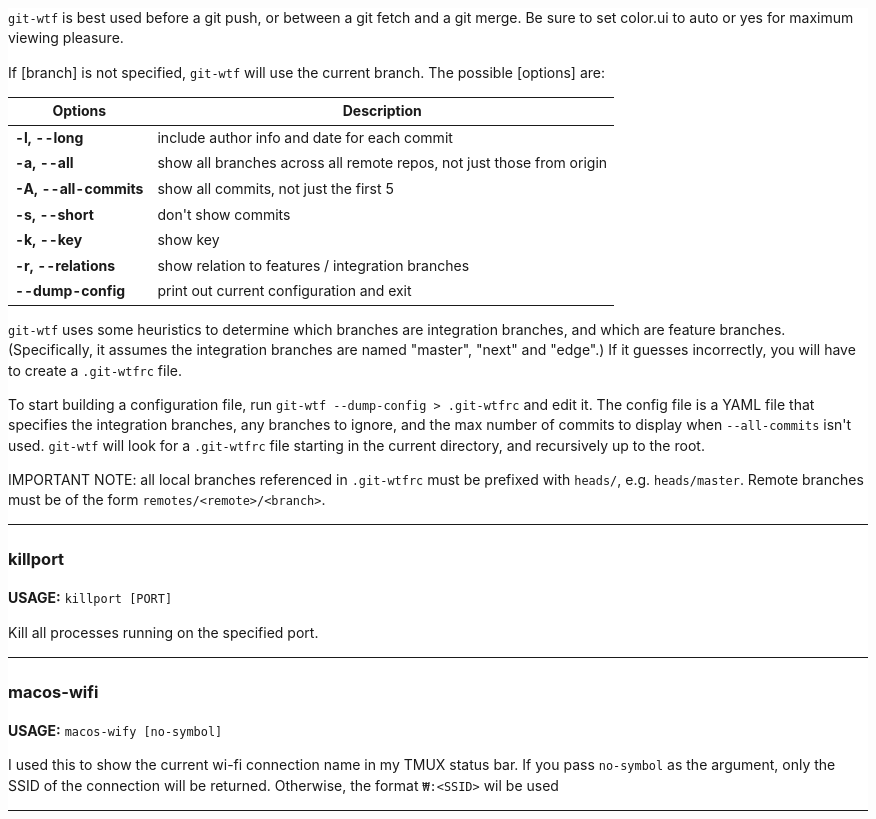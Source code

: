 `git-wtf` is best used before a git push, or between a git fetch and a git
merge. Be sure to set color.ui to auto or yes for maximum viewing pleasure.

If [branch] is not specified, `git-wtf` will use the current branch. The
possible [options] are:

| Options               | Description                                                           |
| --------------------- | --------------------------------------------------------------------- |
| **-l, --long**        | include author info and date for each commit                          |
| **-a, --all**         | show all branches across all remote repos, not just those from origin |
| **-A, --all-commits** | show all commits, not just the first 5                                |
| **-s, --short**       | don't show commits                                                    |
| **-k, --key**         | show key                                                              |
| **-r, --relations**   | show relation to features / integration branches                      |
| **--dump-config**     | print out current configuration and exit                              |

`git-wtf` uses some heuristics to determine which branches are integration
branches, and which are feature branches. (Specifically, it assumes the
integration branches are named "master", "next" and "edge".) If it guesses
incorrectly, you will have to create a `.git-wtfrc` file.

To start building a configuration file, run `git-wtf --dump-config > .git-wtfrc`
and edit it. The config file is a YAML file that specifies the integration
branches, any branches to ignore, and the max number of commits to display when
`--all-commits` isn't used. `git-wtf` will look for a `.git-wtfrc` file starting
in the current directory, and recursively up to the root.

IMPORTANT NOTE: all local branches referenced in `.git-wtfrc` must be prefixed
with `heads/`, e.g. `heads/master`. Remote branches must be of the form
`remotes/<remote>/<branch>`.

---

### killport

**USAGE:** `killport [PORT]`

Kill all processes running on the specified port.

---

### macos-wifi

**USAGE:** `macos-wify [no-symbol]`

I used this to show the current wi-fi connection name in my TMUX status bar. If
you pass `no-symbol` as the argument, only the SSID of the connection will be
returned. Otherwise, the format `₩:<SSID>` wil be used

---


[mit]: http://mit-license.org/
[1]: https://github.com/filipekiss/dotfiles
[2]: https://www.gnu.org/software/bash/
[3]: https://fishshell.com/
[issue]: https://github.com/filipekiss/bin/issues/new
[pull-request]: https://github.com/filipekiss/bin/compare
[hub]: https://hub.github.com/